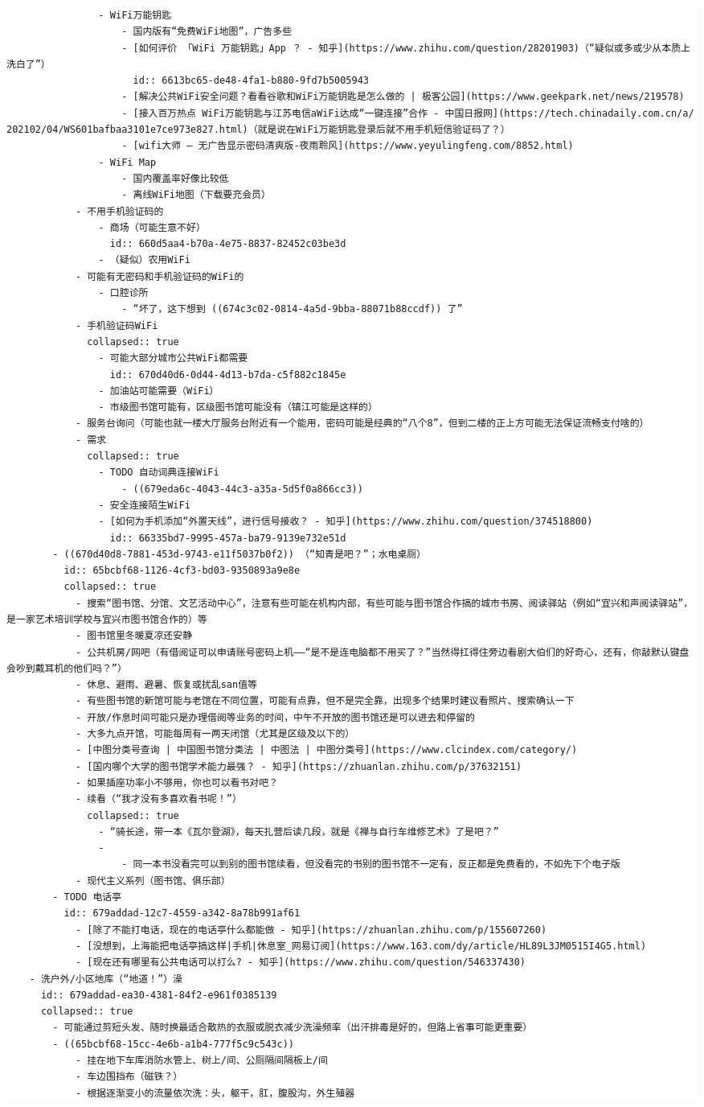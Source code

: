 					- WiFi万能钥匙
						- 国内版有“免费WiFi地图”，广告多些
						- [如何评价 「WiFi 万能钥匙」App ？ - 知乎](https://www.zhihu.com/question/28201903)（“疑似或多或少从本质上洗白了”）
						  id:: 6613bc65-de48-4fa1-b880-9fd7b5005943
						- [解决公共WiFi安全问题？看看谷歌和WiFi万能钥匙是怎么做的 | 极客公园](https://www.geekpark.net/news/219578)
						- [接入百万热点 WiFi万能钥匙与江苏电信aWiFi达成“一键连接”合作 - 中国日报网](https://tech.chinadaily.com.cn/a/202102/04/WS601bafbaa3101e7ce973e827.html)（就是说在WiFi万能钥匙登录后就不用手机短信验证码了？）
						- [wifi大师 — 无广告显示密码清爽版-夜雨聆风](https://www.yeyulingfeng.com/8852.html)
					- WiFi Map
						- 国内覆盖率好像比较低
						- 离线WiFi地图（下载要充会员）
				- 不用手机验证码的
					- 商场（可能生意不好）
					  id:: 660d5aa4-b70a-4e75-8837-82452c03be3d
					- （疑似）农用WiFi
				- 可能有无密码和手机验证码的WiFi的
					- 口腔诊所
						- “坏了，这下想到 ((674c3c02-0814-4a5d-9bba-88071b88ccdf)) 了”
				- 手机验证码WiFi
				  collapsed:: true
					- 可能大部分城市公共WiFi都需要
					  id:: 670d40d6-0d44-4d13-b7da-c5f882c1845e
					- 加油站可能需要（WiFi）
					- 市级图书馆可能有，区级图书馆可能没有（镇江可能是这样的）
				- 服务台询问（可能也就一楼大厅服务台附近有一个能用，密码可能是经典的“八个8”，但到二楼的正上方可能无法保证流畅支付啥的）
				- 需求
				  collapsed:: true
					- TODO 自动词典连接WiFi
						- ((679eda6c-4043-44c3-a35a-5d5f0a866cc3))
					- 安全连接陌生WiFi
					- [如何为手机添加“外置天线”，进行信号接收？ - 知乎](https://www.zhihu.com/question/374518800)
					  id:: 66335bd7-9995-457a-ba79-9139e732e51d
			- ((670d40d8-7881-453d-9743-e11f5037b0f2)) （“知青是吧？”；水电桌厕）
			  id:: 65bcbf68-1126-4cf3-bd03-9350893a9e8e
			  collapsed:: true
				- 搜索“图书馆、分馆、文艺活动中心”，注意有些可能在机构内部，有些可能与图书馆合作搞的城市书房、阅读驿站（例如“宜兴和声阅读驿站”，是一家艺术培训学校与宜兴市图书馆合作的）等
				- 图书馆里冬暖夏凉还安静
				- 公共机房/网吧（有借阅证可以申请账号密码上机——“是不是连电脑都不用买了？”当然得扛得住旁边看剧大伯们的好奇心，还有，你敲默认键盘会吵到戴耳机的他们吗？”）
				- 休息、避雨、避暑、恢复或扰乱san值等
				- 有些图书馆的新馆可能与老馆在不同位置，可能有点靠，但不是完全靠，出现多个结果时建议看照片、搜索确认一下
				- 开放/作息时间可能只是办理借阅等业务的时间，中午不开放的图书馆还是可以进去和停留的
				- 大多九点开馆，可能每周有一两天闭馆（尤其是区级及以下的）
				- [中图分类号查询 | 中国图书馆分类法 | 中图法 | 中图分类号](https://www.clcindex.com/category/)
				- [国内哪个大学的图书馆学术能力最强？ - 知乎](https://zhuanlan.zhihu.com/p/37632151)
				- 如果插座功率小不够用，你也可以看书对吧？
				- 续看（“我才没有多喜欢看书呢！”）
				  collapsed:: true
					- “骑长途，带一本《瓦尔登湖》，每天扎营后读几段，就是《禅与自行车维修艺术》了是吧？”
					-
						- 同一本书没看完可以到别的图书馆续看，但没看完的书别的图书馆不一定有，反正都是免费看的，不如先下个电子版
				- 现代主义系列（图书馆、俱乐部）
			- TODO 电话亭
			  id:: 679addad-12c7-4559-a342-8a78b991af61
				- [除了不能打电话，现在的电话亭什么都能做 - 知乎](https://zhuanlan.zhihu.com/p/155607260)
				- [没想到，上海能把电话亭搞这样|手机|休息室_网易订阅](https://www.163.com/dy/article/HL89L3JM0515I4G5.html)
				- [现在还有哪里有公共电话可以打么? - 知乎](https://www.zhihu.com/question/546337430)
		- 洗户外/小区地库（“地道！”）澡
		  id:: 679addad-ea30-4381-84f2-e961f0385139
		  collapsed:: true
			- 可能通过剪短头发、随时换最适合散热的衣服或脱衣减少洗澡频率（出汗排毒是好的，但路上省事可能更重要）
			- ((65bcbf68-15cc-4e6b-a1b4-777f5c9c543c))
				- 挂在地下车库消防水管上、树上/间、公厕隔间隔板上/间
				- 车边围挡布（磁铁？）
				- 根据逐渐变小的流量依次洗：头，躯干，肛，腹股沟，外生殖器